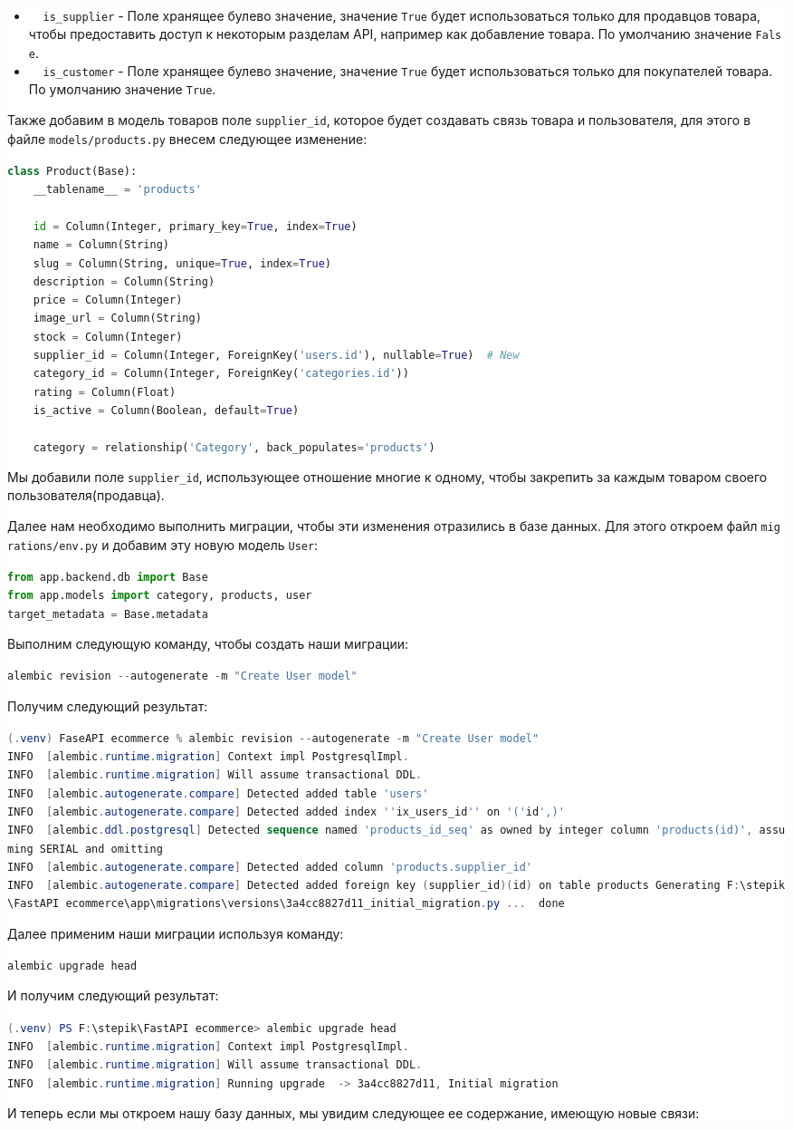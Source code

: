 -     `is_supplier` - Поле хранящее булево значение, значение `True` будет использоваться только для продавцов товара, чтобы предоставить доступ к некоторым разделам API, например как добавление товара. По умолчанию значение `False`.
-     `is_customer` - Поле хранящее булево значение, значение `True` будет использоваться только для покупателей товара. По умолчанию значение `True`.

Также добавим в модель товаров поле `supplier_id`, которое будет создавать связь товара и пользователя, для этого в файле `models/products.py` внесем следующее изменение:
```python
class Product(Base):
    __tablename__ = 'products'

    id = Column(Integer, primary_key=True, index=True)
    name = Column(String)
    slug = Column(String, unique=True, index=True)
    description = Column(String)
    price = Column(Integer)
    image_url = Column(String)
    stock = Column(Integer)
    supplier_id = Column(Integer, ForeignKey('users.id'), nullable=True)  # New
    category_id = Column(Integer, ForeignKey('categories.id'))
    rating = Column(Float)
    is_active = Column(Boolean, default=True)

    category = relationship('Category', back_populates='products')
```
Мы добавили поле `supplier_id`, использующее отношение многие к одному, чтобы закрепить за каждым товаром своего пользователя(продавца).

Далее нам необходимо выполнить миграции, чтобы эти изменения отразились в базе данных. Для этого откроем файл `migrations/env.py` и добавим эту новую модель `User`:
```python
from app.backend.db import Base
from app.models import category, products, user
target_metadata = Base.metadata
```
Выполним следующую команду, чтобы создать наши миграции:
```PowerShell
alembic revision --autogenerate -m "Create User model"
```
Получим следующий результат:
```PowerShell
(.venv) FaseAPI ecommerce % alembic revision --autogenerate -m "Create User model"
INFO  [alembic.runtime.migration] Context impl PostgresqlImpl.
INFO  [alembic.runtime.migration] Will assume transactional DDL.
INFO  [alembic.autogenerate.compare] Detected added table 'users'
INFO  [alembic.autogenerate.compare] Detected added index ''ix_users_id'' on '('id',)'
INFO  [alembic.ddl.postgresql] Detected sequence named 'products_id_seq' as owned by integer column 'products(id)', assuming SERIAL and omitting
INFO  [alembic.autogenerate.compare] Detected added column 'products.supplier_id'
INFO  [alembic.autogenerate.compare] Detected added foreign key (supplier_id)(id) on table products Generating F:\stepik\FastAPI ecommerce\app\migrations\versions\3a4cc8827d11_initial_migration.py ...  done
```
Далее применим наши миграции используя команду:
```PowerShell
alembic upgrade head
```
И получим следующий результат: 
```PowerShell
(.venv) PS F:\stepik\FastAPI ecommerce> alembic upgrade head
INFO  [alembic.runtime.migration] Context impl PostgresqlImpl.
INFO  [alembic.runtime.migration] Will assume transactional DDL.
INFO  [alembic.runtime.migration] Running upgrade  -> 3a4cc8827d11, Initial migration

```
И теперь если мы откроем нашу базу данных, мы увидим следующее ее содержание, имеющую новые связи: